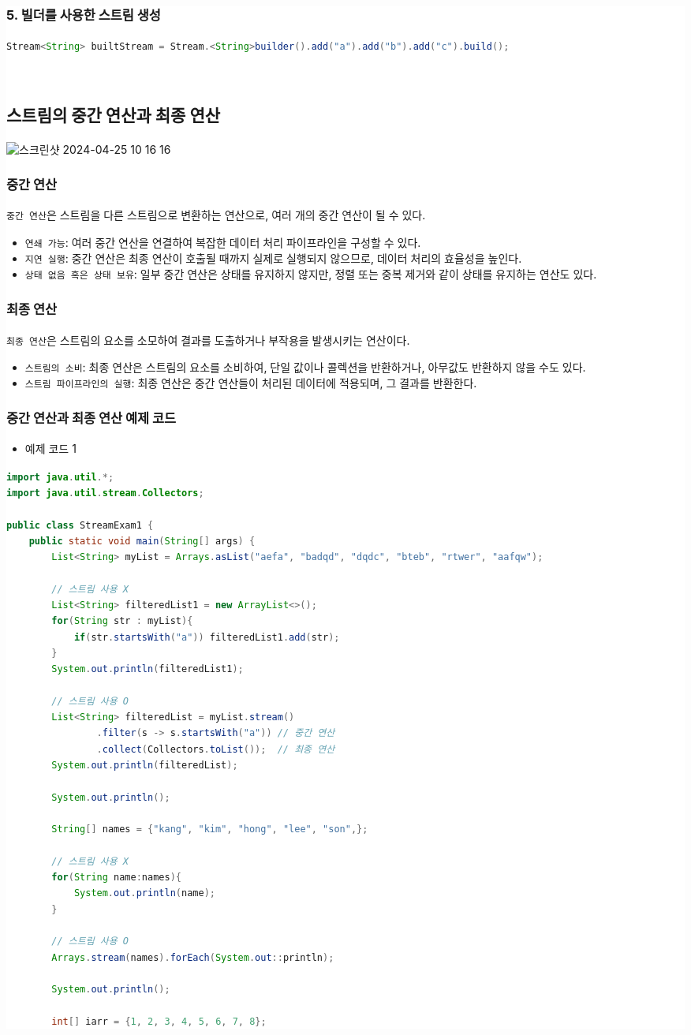 ### 5. 빌더를 사용한 스트림 생성
```java
Stream<String> builtStream = Stream.<String>builder().add("a").add("b").add("c").build();
```

<br>

## 스트림의 중간 연산과 최종 연산
<img width="629" alt="스크린샷 2024-04-25 10 16 16" src="https://github.com/hamsangjin/TIL/assets/103736614/091a3ff6-9f10-4060-851e-d48d20d2dfb2">

<br>


### 중간 연산
`중간 연산`은 스트림을 다른 스트림으로 변환하는 연산으로, 여러 개의 중간 연산이 될 수 있다.
- `연쇄 가능`: 여러 중간 연산을 연결하여 복잡한 데이터 처리 파이프라인을 구성할 수 있다.
- `지연 실행`: 중간 연산은 최종 연산이 호출될 때까지 실제로 실행되지 않으므로, 데이터 처리의 효율성을 높인다.
- `상태 없음 혹은 상태 보유`: 일부 중간 연산은 상태를 유지하지 않지만, 정렬 또는 중복 제거와 같이 상태를 유지하는 연산도 있다.

### 최종 연산
`최종 연산`은 스트림의 요소를 소모하여 결과를 도출하거나 부작용을 발생시키는 연산이다.
- `스트림의 소비`: 최종 연산은 스트림의 요소를 소비하여, 단일 값이나 콜렉션을 반환하거나, 아무값도 반환하지 않을 수도 있다.
- `스트림 파이프라인의 실행`: 최종 연산은 중간 연산들이 처리된 데이터에 적용되며, 그 결과를 반환한다.

### 중간 연산과 최종 연산 예제 코드

- 예제 코드 1
```java
import java.util.*;
import java.util.stream.Collectors;

public class StreamExam1 {
    public static void main(String[] args) {
        List<String> myList = Arrays.asList("aefa", "badqd", "dqdc", "bteb", "rtwer", "aafqw");

        // 스트림 사용 X
        List<String> filteredList1 = new ArrayList<>();
        for(String str : myList){
            if(str.startsWith("a")) filteredList1.add(str);
        }
        System.out.println(filteredList1);

        // 스트림 사용 O
        List<String> filteredList = myList.stream()
                .filter(s -> s.startsWith("a")) // 중간 연산
                .collect(Collectors.toList());  // 최종 연산
        System.out.println(filteredList);

        System.out.println();

        String[] names = {"kang", "kim", "hong", "lee", "son",};

        // 스트림 사용 X
        for(String name:names){
            System.out.println(name);
        }

        // 스트림 사용 O
        Arrays.stream(names).forEach(System.out::println);

        System.out.println();

        int[] iarr = {1, 2, 3, 4, 5, 6, 7, 8};
```